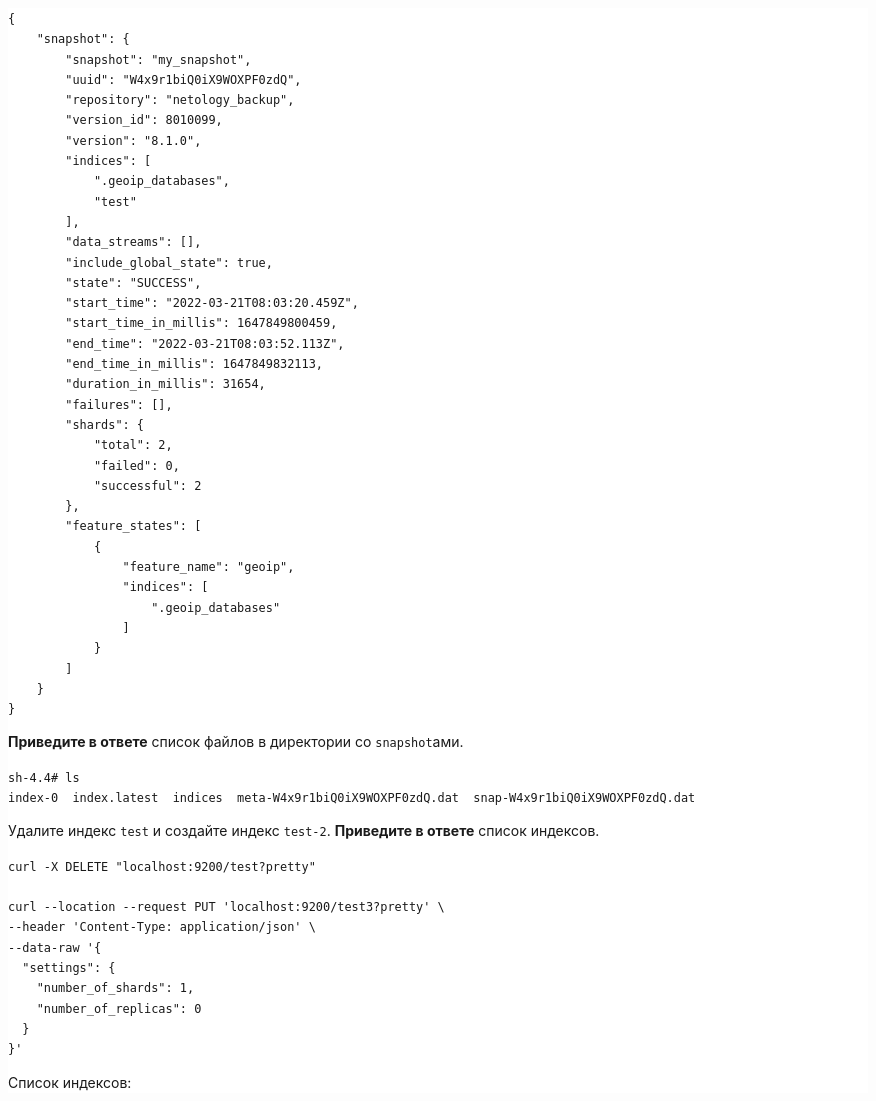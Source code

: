 ```
{
    "snapshot": {
        "snapshot": "my_snapshot",
        "uuid": "W4x9r1biQ0iX9WOXPF0zdQ",
        "repository": "netology_backup",
        "version_id": 8010099,
        "version": "8.1.0",
        "indices": [
            ".geoip_databases",
            "test"
        ],
        "data_streams": [],
        "include_global_state": true,
        "state": "SUCCESS",
        "start_time": "2022-03-21T08:03:20.459Z",
        "start_time_in_millis": 1647849800459,
        "end_time": "2022-03-21T08:03:52.113Z",
        "end_time_in_millis": 1647849832113,
        "duration_in_millis": 31654,
        "failures": [],
        "shards": {
            "total": 2,
            "failed": 0,
            "successful": 2
        },
        "feature_states": [
            {
                "feature_name": "geoip",
                "indices": [
                    ".geoip_databases"
                ]
            }
        ]
    }
}
```

**Приведите в ответе** список файлов в директории со `snapshot`ами.

```
sh-4.4# ls
index-0  index.latest  indices  meta-W4x9r1biQ0iX9WOXPF0zdQ.dat  snap-W4x9r1biQ0iX9WOXPF0zdQ.dat
```

Удалите индекс `test` и создайте индекс `test-2`. **Приведите в ответе** список индексов.
```commandline
curl -X DELETE "localhost:9200/test?pretty"

curl --location --request PUT 'localhost:9200/test3?pretty' \
--header 'Content-Type: application/json' \
--data-raw '{
  "settings": {
    "number_of_shards": 1,
    "number_of_replicas": 0
  }
}'
```
Список индексов:
